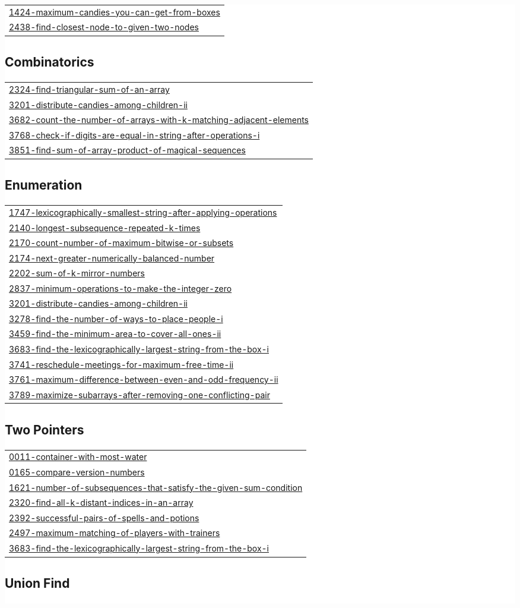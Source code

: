 |  |
| ------- |
| [1424-maximum-candies-you-can-get-from-boxes](https://github.com/nikhilmahapatro/Leetcode_DailyProblems/tree/master/1424-maximum-candies-you-can-get-from-boxes) |
| [2438-find-closest-node-to-given-two-nodes](https://github.com/nikhilmahapatro/Leetcode_DailyProblems/tree/master/2438-find-closest-node-to-given-two-nodes) |
## Combinatorics
|  |
| ------- |
| [2324-find-triangular-sum-of-an-array](https://github.com/nikhilmahapatro/Leetcode_DailyProblems/tree/master/2324-find-triangular-sum-of-an-array) |
| [3201-distribute-candies-among-children-ii](https://github.com/nikhilmahapatro/Leetcode_DailyProblems/tree/master/3201-distribute-candies-among-children-ii) |
| [3682-count-the-number-of-arrays-with-k-matching-adjacent-elements](https://github.com/nikhilmahapatro/Leetcode_DailyProblems/tree/master/3682-count-the-number-of-arrays-with-k-matching-adjacent-elements) |
| [3768-check-if-digits-are-equal-in-string-after-operations-i](https://github.com/nikhilmahapatro/Leetcode_DailyProblems/tree/master/3768-check-if-digits-are-equal-in-string-after-operations-i) |
| [3851-find-sum-of-array-product-of-magical-sequences](https://github.com/nikhilmahapatro/Leetcode_DailyProblems/tree/master/3851-find-sum-of-array-product-of-magical-sequences) |
## Enumeration
|  |
| ------- |
| [1747-lexicographically-smallest-string-after-applying-operations](https://github.com/nikhilmahapatro/Leetcode_DailyProblems/tree/master/1747-lexicographically-smallest-string-after-applying-operations) |
| [2140-longest-subsequence-repeated-k-times](https://github.com/nikhilmahapatro/Leetcode_DailyProblems/tree/master/2140-longest-subsequence-repeated-k-times) |
| [2170-count-number-of-maximum-bitwise-or-subsets](https://github.com/nikhilmahapatro/Leetcode_DailyProblems/tree/master/2170-count-number-of-maximum-bitwise-or-subsets) |
| [2174-next-greater-numerically-balanced-number](https://github.com/nikhilmahapatro/Leetcode_DailyProblems/tree/master/2174-next-greater-numerically-balanced-number) |
| [2202-sum-of-k-mirror-numbers](https://github.com/nikhilmahapatro/Leetcode_DailyProblems/tree/master/2202-sum-of-k-mirror-numbers) |
| [2837-minimum-operations-to-make-the-integer-zero](https://github.com/nikhilmahapatro/Leetcode_DailyProblems/tree/master/2837-minimum-operations-to-make-the-integer-zero) |
| [3201-distribute-candies-among-children-ii](https://github.com/nikhilmahapatro/Leetcode_DailyProblems/tree/master/3201-distribute-candies-among-children-ii) |
| [3278-find-the-number-of-ways-to-place-people-i](https://github.com/nikhilmahapatro/Leetcode_DailyProblems/tree/master/3278-find-the-number-of-ways-to-place-people-i) |
| [3459-find-the-minimum-area-to-cover-all-ones-ii](https://github.com/nikhilmahapatro/Leetcode_DailyProblems/tree/master/3459-find-the-minimum-area-to-cover-all-ones-ii) |
| [3683-find-the-lexicographically-largest-string-from-the-box-i](https://github.com/nikhilmahapatro/Leetcode_DailyProblems/tree/master/3683-find-the-lexicographically-largest-string-from-the-box-i) |
| [3741-reschedule-meetings-for-maximum-free-time-ii](https://github.com/nikhilmahapatro/Leetcode_DailyProblems/tree/master/3741-reschedule-meetings-for-maximum-free-time-ii) |
| [3761-maximum-difference-between-even-and-odd-frequency-ii](https://github.com/nikhilmahapatro/Leetcode_DailyProblems/tree/master/3761-maximum-difference-between-even-and-odd-frequency-ii) |
| [3789-maximize-subarrays-after-removing-one-conflicting-pair](https://github.com/nikhilmahapatro/Leetcode_DailyProblems/tree/master/3789-maximize-subarrays-after-removing-one-conflicting-pair) |
## Two Pointers
|  |
| ------- |
| [0011-container-with-most-water](https://github.com/nikhilmahapatro/Leetcode_DailyProblems/tree/master/0011-container-with-most-water) |
| [0165-compare-version-numbers](https://github.com/nikhilmahapatro/Leetcode_DailyProblems/tree/master/0165-compare-version-numbers) |
| [1621-number-of-subsequences-that-satisfy-the-given-sum-condition](https://github.com/nikhilmahapatro/Leetcode_DailyProblems/tree/master/1621-number-of-subsequences-that-satisfy-the-given-sum-condition) |
| [2320-find-all-k-distant-indices-in-an-array](https://github.com/nikhilmahapatro/Leetcode_DailyProblems/tree/master/2320-find-all-k-distant-indices-in-an-array) |
| [2392-successful-pairs-of-spells-and-potions](https://github.com/nikhilmahapatro/Leetcode_DailyProblems/tree/master/2392-successful-pairs-of-spells-and-potions) |
| [2497-maximum-matching-of-players-with-trainers](https://github.com/nikhilmahapatro/Leetcode_DailyProblems/tree/master/2497-maximum-matching-of-players-with-trainers) |
| [3683-find-the-lexicographically-largest-string-from-the-box-i](https://github.com/nikhilmahapatro/Leetcode_DailyProblems/tree/master/3683-find-the-lexicographically-largest-string-from-the-box-i) |
## Union Find
|  |
| ------- |